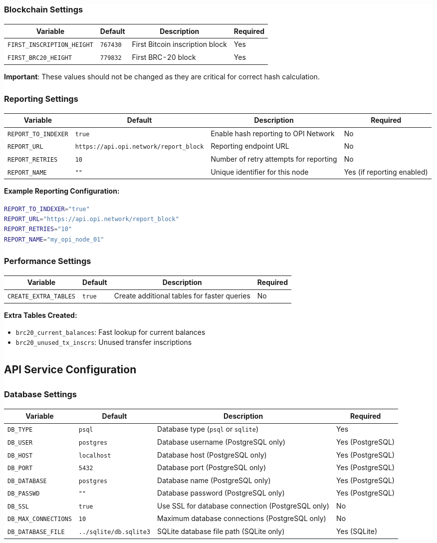 ### Blockchain Settings

| Variable | Default | Description | Required |
|----------|---------|-------------|----------|
| `FIRST_INSCRIPTION_HEIGHT` | `767430` | First Bitcoin inscription block | Yes |
| `FIRST_BRC20_HEIGHT` | `779832` | First BRC-20 block | Yes |

**Important**: These values should not be changed as they are critical for correct hash calculation.

### Reporting Settings

| Variable | Default | Description | Required |
|----------|---------|-------------|----------|
| `REPORT_TO_INDEXER` | `true` | Enable hash reporting to OPI Network | No |
| `REPORT_URL` | `https://api.opi.network/report_block` | Reporting endpoint URL | No |
| `REPORT_RETRIES` | `10` | Number of retry attempts for reporting | No |
| `REPORT_NAME` | `""` | Unique identifier for this node | Yes (if reporting enabled) |

**Example Reporting Configuration:**
```bash
REPORT_TO_INDEXER="true"
REPORT_URL="https://api.opi.network/report_block"
REPORT_RETRIES="10"
REPORT_NAME="my_opi_node_01"
```

### Performance Settings

| Variable | Default | Description | Required |
|----------|---------|-------------|----------|
| `CREATE_EXTRA_TABLES` | `true` | Create additional tables for faster queries | No |

**Extra Tables Created:**
- `brc20_current_balances`: Fast lookup for current balances
- `brc20_unused_tx_inscrs`: Unused transfer inscriptions

## API Service Configuration

### Database Settings

| Variable | Default | Description | Required |
|----------|---------|-------------|----------|
| `DB_TYPE` | `psql` | Database type (`psql` or `sqlite`) | Yes |
| `DB_USER` | `postgres` | Database username (PostgreSQL only) | Yes (PostgreSQL) |
| `DB_HOST` | `localhost` | Database host (PostgreSQL only) | Yes (PostgreSQL) |
| `DB_PORT` | `5432` | Database port (PostgreSQL only) | Yes (PostgreSQL) |
| `DB_DATABASE` | `postgres` | Database name (PostgreSQL only) | Yes (PostgreSQL) |
| `DB_PASSWD` | `""` | Database password (PostgreSQL only) | Yes (PostgreSQL) |
| `DB_SSL` | `true` | Use SSL for database connection (PostgreSQL only) | No |
| `DB_MAX_CONNECTIONS` | `10` | Maximum database connections (PostgreSQL only) | No |
| `DB_DATABASE_FILE` | `../sqlite/db.sqlite3` | SQLite database file path (SQLite only) | Yes (SQLite) |
